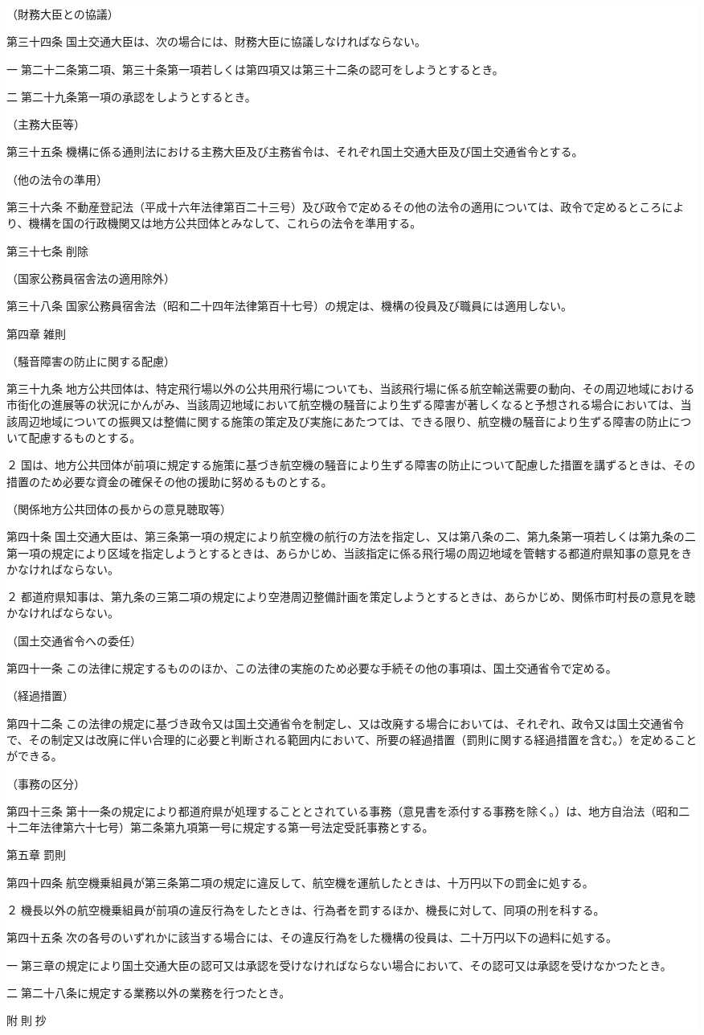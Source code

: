 （財務大臣との協議）

第三十四条 国土交通大臣は、次の場合には、財務大臣に協議しなければならない。

一 第二十二条第二項、第三十条第一項若しくは第四項又は第三十二条の認可をしようとするとき。

二 第二十九条第一項の承認をしようとするとき。

（主務大臣等）

第三十五条 機構に係る通則法における主務大臣及び主務省令は、それぞれ国土交通大臣及び国土交通省令とする。

（他の法令の準用）

第三十六条 不動産登記法（平成十六年法律第百二十三号）及び政令で定めるその他の法令の適用については、政令で定めるところにより、機構を国の行政機関又は地方公共団体とみなして、これらの法令を準用する。

第三十七条 削除

（国家公務員宿舎法の適用除外）

第三十八条 国家公務員宿舎法（昭和二十四年法律第百十七号）の規定は、機構の役員及び職員には適用しない。

第四章 雑則

（騒音障害の防止に関する配慮）

第三十九条 地方公共団体は、特定飛行場以外の公共用飛行場についても、当該飛行場に係る航空輸送需要の動向、その周辺地域における市街化の進展等の状況にかんがみ、当該周辺地域において航空機の騒音により生ずる障害が著しくなると予想される場合においては、当該周辺地域についての振興又は整備に関する施策の策定及び実施にあたつては、できる限り、航空機の騒音により生ずる障害の防止について配慮するものとする。

２ 国は、地方公共団体が前項に規定する施策に基づき航空機の騒音により生ずる障害の防止について配慮した措置を講ずるときは、その措置のため必要な資金の確保その他の援助に努めるものとする。

（関係地方公共団体の長からの意見聴取等）

第四十条 国土交通大臣は、第三条第一項の規定により航空機の航行の方法を指定し、又は第八条の二、第九条第一項若しくは第九条の二第一項の規定により区域を指定しようとするときは、あらかじめ、当該指定に係る飛行場の周辺地域を管轄する都道府県知事の意見をきかなければならない。

２ 都道府県知事は、第九条の三第二項の規定により空港周辺整備計画を策定しようとするときは、あらかじめ、関係市町村長の意見を聴かなければならない。

（国土交通省令への委任）

第四十一条 この法律に規定するもののほか、この法律の実施のため必要な手続その他の事項は、国土交通省令で定める。

（経過措置）

第四十二条 この法律の規定に基づき政令又は国土交通省令を制定し、又は改廃する場合においては、それぞれ、政令又は国土交通省令で、その制定又は改廃に伴い合理的に必要と判断される範囲内において、所要の経過措置（罰則に関する経過措置を含む。）を定めることができる。

（事務の区分）

第四十三条 第十一条の規定により都道府県が処理することとされている事務（意見書を添付する事務を除く。）は、地方自治法（昭和二十二年法律第六十七号）第二条第九項第一号に規定する第一号法定受託事務とする。

第五章 罰則

第四十四条 航空機乗組員が第三条第二項の規定に違反して、航空機を運航したときは、十万円以下の罰金に処する。

２ 機長以外の航空機乗組員が前項の違反行為をしたときは、行為者を罰するほか、機長に対して、同項の刑を科する。

第四十五条 次の各号のいずれかに該当する場合には、その違反行為をした機構の役員は、二十万円以下の過料に処する。

一 第三章の規定により国土交通大臣の認可又は承認を受けなければならない場合において、その認可又は承認を受けなかつたとき。

二 第二十八条に規定する業務以外の業務を行つたとき。

附 則 抄
